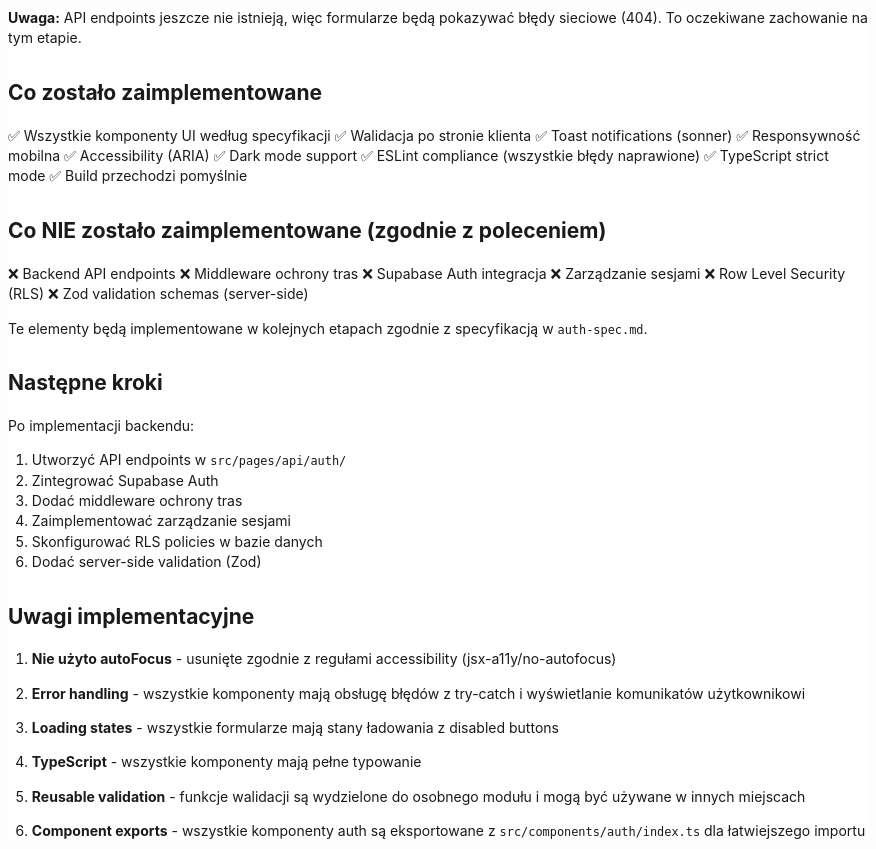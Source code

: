 **Uwaga:** API endpoints jeszcze nie istnieją, więc formularze będą pokazywać błędy sieciowe (404). To oczekiwane zachowanie na tym etapie.

## Co zostało zaimplementowane

✅ Wszystkie komponenty UI według specyfikacji
✅ Walidacja po stronie klienta
✅ Toast notifications (sonner)
✅ Responsywność mobilna
✅ Accessibility (ARIA)
✅ Dark mode support
✅ ESLint compliance (wszystkie błędy naprawione)
✅ TypeScript strict mode
✅ Build przechodzi pomyślnie

## Co NIE zostało zaimplementowane (zgodnie z poleceniem)

❌ Backend API endpoints
❌ Middleware ochrony tras
❌ Supabase Auth integracja
❌ Zarządzanie sesjami
❌ Row Level Security (RLS)
❌ Zod validation schemas (server-side)

Te elementy będą implementowane w kolejnych etapach zgodnie z specyfikacją w `auth-spec.md`.

## Następne kroki

Po implementacji backendu:

1. Utworzyć API endpoints w `src/pages/api/auth/`
2. Zintegrować Supabase Auth
3. Dodać middleware ochrony tras
4. Zaimplementować zarządzanie sesjami
5. Skonfigurować RLS policies w bazie danych
6. Dodać server-side validation (Zod)

## Uwagi implementacyjne

1. **Nie użyto autoFocus** - usunięte zgodnie z regułami accessibility (jsx-a11y/no-autofocus)

2. **Error handling** - wszystkie komponenty mają obsługę błędów z try-catch i wyświetlanie komunikatów użytkownikowi

3. **Loading states** - wszystkie formularze mają stany ładowania z disabled buttons

4. **TypeScript** - wszystkie komponenty mają pełne typowanie

5. **Reusable validation** - funkcje walidacji są wydzielone do osobnego modułu i mogą być używane w innych miejscach

6. **Component exports** - wszystkie komponenty auth są eksportowane z `src/components/auth/index.ts` dla łatwiejszego importu
